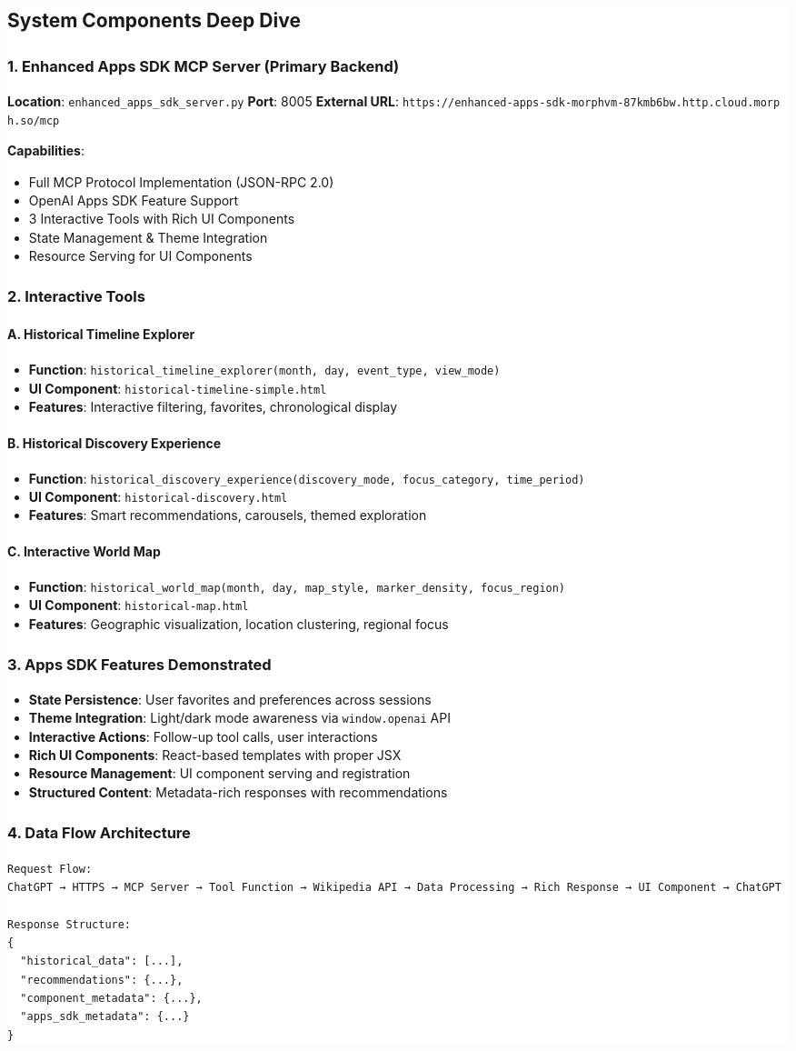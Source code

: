 ## System Components Deep Dive

### 1. Enhanced Apps SDK MCP Server (Primary Backend)
**Location**: `enhanced_apps_sdk_server.py`
**Port**: 8005
**External URL**: `https://enhanced-apps-sdk-morphvm-87kmb6bw.http.cloud.morph.so/mcp`

**Capabilities**:
- Full MCP Protocol Implementation (JSON-RPC 2.0)
- OpenAI Apps SDK Feature Support
- 3 Interactive Tools with Rich UI Components
- State Management & Theme Integration
- Resource Serving for UI Components

### 2. Interactive Tools
#### A. Historical Timeline Explorer
- **Function**: `historical_timeline_explorer(month, day, event_type, view_mode)`
- **UI Component**: `historical-timeline-simple.html`
- **Features**: Interactive filtering, favorites, chronological display

#### B. Historical Discovery Experience  
- **Function**: `historical_discovery_experience(discovery_mode, focus_category, time_period)`
- **UI Component**: `historical-discovery.html`
- **Features**: Smart recommendations, carousels, themed exploration

#### C. Interactive World Map
- **Function**: `historical_world_map(month, day, map_style, marker_density, focus_region)`
- **UI Component**: `historical-map.html`
- **Features**: Geographic visualization, location clustering, regional focus

### 3. Apps SDK Features Demonstrated
- **State Persistence**: User favorites and preferences across sessions
- **Theme Integration**: Light/dark mode awareness via `window.openai` API
- **Interactive Actions**: Follow-up tool calls, user interactions
- **Rich UI Components**: React-based templates with proper JSX
- **Resource Management**: UI component serving and registration
- **Structured Content**: Metadata-rich responses with recommendations

### 4. Data Flow Architecture

```
Request Flow:
ChatGPT → HTTPS → MCP Server → Tool Function → Wikipedia API → Data Processing → Rich Response → UI Component → ChatGPT

Response Structure:
{
  "historical_data": [...],
  "recommendations": {...},
  "component_metadata": {...},
  "apps_sdk_metadata": {...}
}
```
